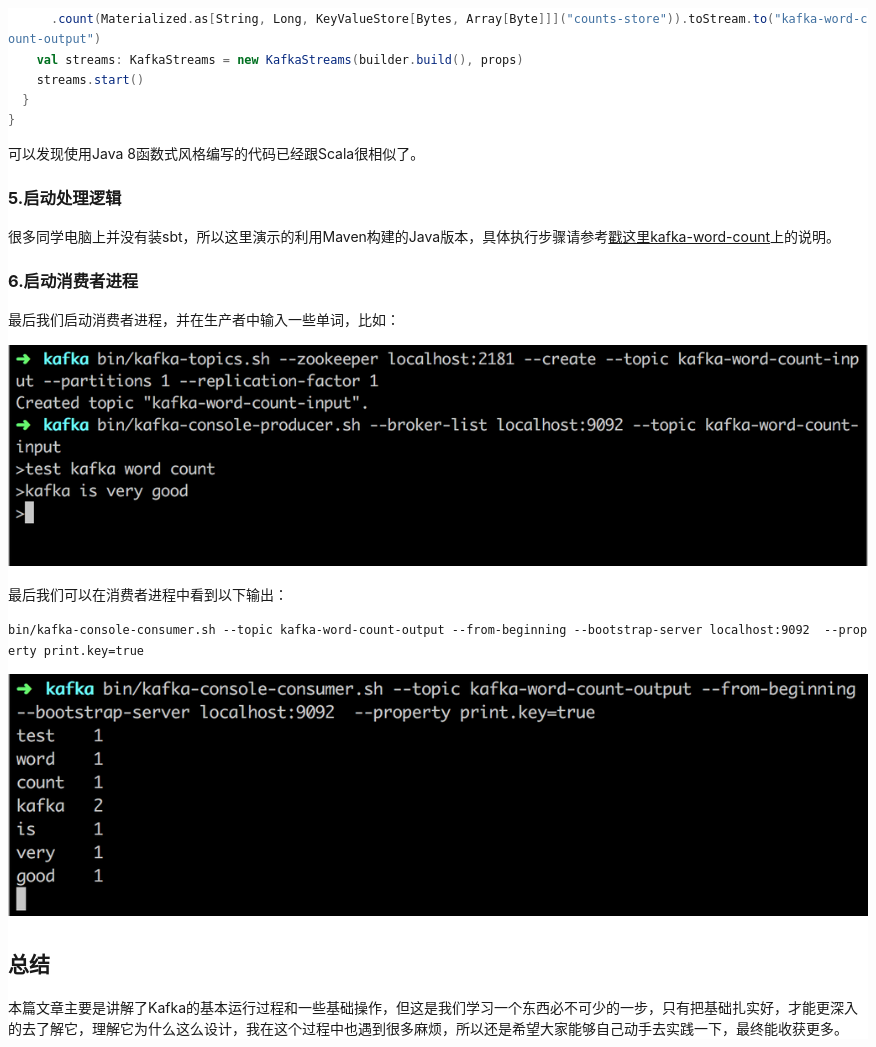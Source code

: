 ```scala
      .count(Materialized.as[String, Long, KeyValueStore[Bytes, Array[Byte]]]("counts-store")).toStream.to("kafka-word-count-output")
    val streams: KafkaStreams = new KafkaStreams(builder.build(), props)
    streams.start()
  }
}
```

可以发现使用Java 8函数式风格编写的代码已经跟Scala很相似了。

### 5.启动处理逻辑

很多同学电脑上并没有装sbt，所以这里演示的利用Maven构建的Java版本，具体执行步骤请参考[戳这里kafka-word-count](https://github.com/godpan/kafka-word-count)上的说明。

### 6.启动消费者进程

最后我们启动消费者进程，并在生产者中输入一些单词，比如：

![kafka-word-count-input](/media/images/2018/03/kafka-word-count-input.png)

最后我们可以在消费者进程中看到以下输出：

```shell
bin/kafka-console-consumer.sh --topic kafka-word-count-output --from-beginning --bootstrap-server localhost:9092  --property print.key=true
```

![kafka-word-count-output](/media/images/2018/03/kafka-word-count-output.png)

## 总结

本篇文章主要是讲解了Kafka的基本运行过程和一些基础操作，但这是我们学习一个东西必不可少的一步，只有把基础扎实好，才能更深入的去了解它，理解它为什么这么设计，我在这个过程中也遇到很多麻烦，所以还是希望大家能够自己动手去实践一下，最终能收获更多。




